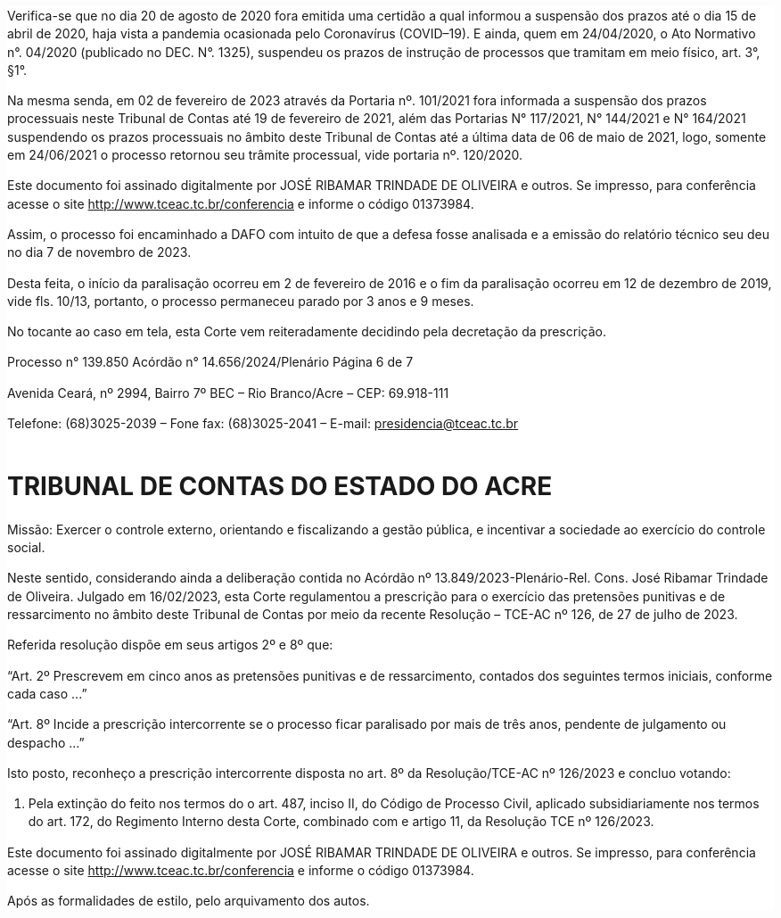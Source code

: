 Verifica-se que no dia 20 de agosto de 2020 fora emitida uma certidão a qual informou a suspensão dos prazos até o dia 15 de abril de 2020, haja vista a pandemia ocasionada pelo Coronavírus (COVID–19). E ainda, quem em 24/04/2020, o Ato Normativo n°. 04/2020 (publicado no DEC. N°. 1325), suspendeu os prazos de instrução de processos que tramitam em meio físico, art. 3°, §1°.

Na mesma senda, em 02 de fevereiro de 2023 através da Portaria nº. 101/2021 fora informada a suspensão dos prazos processuais neste Tribunal de Contas até 19 de fevereiro de 2021, além das Portarias N° 117/2021, N° 144/2021 e N° 164/2021 suspendendo os prazos processuais no âmbito deste Tribunal de Contas até a última data de 06 de maio de 2021, logo, somente em 24/06/2021 o processo retornou seu trâmite processual, vide portaria nº. 120/2020.

Este documento foi assinado digitalmente por JOSÉ RIBAMAR TRINDADE DE OLIVEIRA e outros. Se impresso, para conferência acesse o site http://www.tceac.tc.br/conferencia e informe o código 01373984.

Assim, o processo foi encaminhado a DAFO com intuito de que a defesa fosse analisada e a emissão do relatório técnico seu deu no dia 7 de novembro de 2023.

Desta feita, o início da paralisação ocorreu em 2 de fevereiro de 2016 e o fim da paralisação ocorreu em 12 de dezembro de 2019, vide fls. 10/13, portanto, o processo permaneceu parado por 3 anos e 9 meses.

No tocante ao caso em tela, esta Corte vem reiteradamente decidindo pela decretação da prescrição.

Processo n° 139.850 Acórdão n° 14.656/2024/Plenário Página 6 de 7

Avenida Ceará, nº 2994, Bairro 7º BEC – Rio Branco/Acre – CEP: 69.918-111

Telefone: (68)3025-2039 – Fone fax: (68)3025-2041 – E-mail: presidencia@tceac.tc.br

# TRIBUNAL DE CONTAS DO ESTADO DO ACRE

Missão: Exercer o controle externo, orientando e fiscalizando a gestão pública, e incentivar a sociedade ao exercício do controle social.

Neste sentido, considerando ainda a deliberação contida no Acórdão nº 13.849/2023-Plenário-Rel. Cons. José Ribamar Trindade de Oliveira. Julgado em 16/02/2023, esta Corte regulamentou a prescrição para o exercício das pretensões punitivas e de ressarcimento no âmbito deste Tribunal de Contas por meio da recente Resolução – TCE-AC nº 126, de 27 de julho de 2023.

Referida resolução dispõe em seus artigos 2º e 8º que:

“Art. 2º Prescrevem em cinco anos as pretensões punitivas e de ressarcimento, contados dos seguintes termos iniciais, conforme cada caso ...”

“Art. 8º Incide a prescrição intercorrente se o processo ficar paralisado por mais de três anos, pendente de julgamento ou despacho ...”

Isto posto, reconheço a prescrição intercorrente disposta no art. 8º da Resolução/TCE-AC nº 126/2023 e concluo votando:

1. Pela extinção do feito nos termos do o art. 487, inciso II, do Código de Processo Civil, aplicado subsidiariamente nos termos do art. 172, do Regimento Interno desta Corte, combinado com e artigo 11, da Resolução TCE nº 126/2023.

Este documento foi assinado digitalmente por JOSÉ RIBAMAR TRINDADE DE OLIVEIRA e outros. Se impresso, para conferência acesse o site http://www.tceac.tc.br/conferencia e informe o código 01373984.

Após as formalidades de estilo, pelo arquivamento dos autos.

